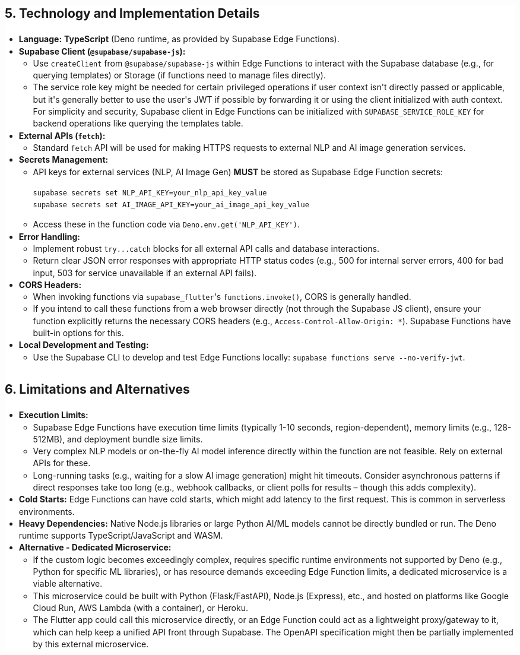 ## 5. Technology and Implementation Details

*   **Language:** **TypeScript** (Deno runtime, as provided by Supabase Edge Functions).
*   **Supabase Client (`@supabase/supabase-js`):**
    *   Use `createClient` from `@supabase/supabase-js` within Edge Functions to interact with the Supabase database (e.g., for querying templates) or Storage (if functions need to manage files directly).
    *   The service role key might be needed for certain privileged operations if user context isn't directly passed or applicable, but it's generally better to use the user's JWT if possible by forwarding it or using the client initialized with auth context. For simplicity and security, Supabase client in Edge Functions can be initialized with `SUPABASE_SERVICE_ROLE_KEY` for backend operations like querying the templates table.
*   **External APIs (`fetch`):**
    *   Standard `fetch` API will be used for making HTTPS requests to external NLP and AI image generation services.
*   **Secrets Management:**
    *   API keys for external services (NLP, AI Image Gen) **MUST** be stored as Supabase Edge Function secrets:
        ```bash
        supabase secrets set NLP_API_KEY=your_nlp_api_key_value
        supabase secrets set AI_IMAGE_API_KEY=your_ai_image_api_key_value
        ```
    *   Access these in the function code via `Deno.env.get('NLP_API_KEY')`.
*   **Error Handling:**
    *   Implement robust `try...catch` blocks for all external API calls and database interactions.
    *   Return clear JSON error responses with appropriate HTTP status codes (e.g., 500 for internal server errors, 400 for bad input, 503 for service unavailable if an external API fails).
*   **CORS Headers:**
    *   When invoking functions via `supabase_flutter`'s `functions.invoke()`, CORS is generally handled.
    *   If you intend to call these functions from a web browser directly (not through the Supabase JS client), ensure your function explicitly returns the necessary CORS headers (e.g., `Access-Control-Allow-Origin: *`). Supabase Functions have built-in options for this.
*   **Local Development and Testing:**
    *   Use the Supabase CLI to develop and test Edge Functions locally: `supabase functions serve --no-verify-jwt`.

## 6. Limitations and Alternatives

*   **Execution Limits:**
    *   Supabase Edge Functions have execution time limits (typically 1-10 seconds, region-dependent), memory limits (e.g., 128-512MB), and deployment bundle size limits.
    *   Very complex NLP models or on-the-fly AI model inference directly within the function are not feasible. Rely on external APIs for these.
    *   Long-running tasks (e.g., waiting for a slow AI image generation) might hit timeouts. Consider asynchronous patterns if direct responses take too long (e.g., webhook callbacks, or client polls for results – though this adds complexity).
*   **Cold Starts:** Edge Functions can have cold starts, which might add latency to the first request. This is common in serverless environments.
*   **Heavy Dependencies:** Native Node.js libraries or large Python AI/ML models cannot be directly bundled or run. The Deno runtime supports TypeScript/JavaScript and WASM.
*   **Alternative - Dedicated Microservice:**
    *   If the custom logic becomes exceedingly complex, requires specific runtime environments not supported by Deno (e.g., Python for specific ML libraries), or has resource demands exceeding Edge Function limits, a dedicated microservice is a viable alternative.
    *   This microservice could be built with Python (Flask/FastAPI), Node.js (Express), etc., and hosted on platforms like Google Cloud Run, AWS Lambda (with a container), or Heroku.
    *   The Flutter app could call this microservice directly, or an Edge Function could act as a lightweight proxy/gateway to it, which can help keep a unified API front through Supabase. The OpenAPI specification might then be partially implemented by this external microservice.
